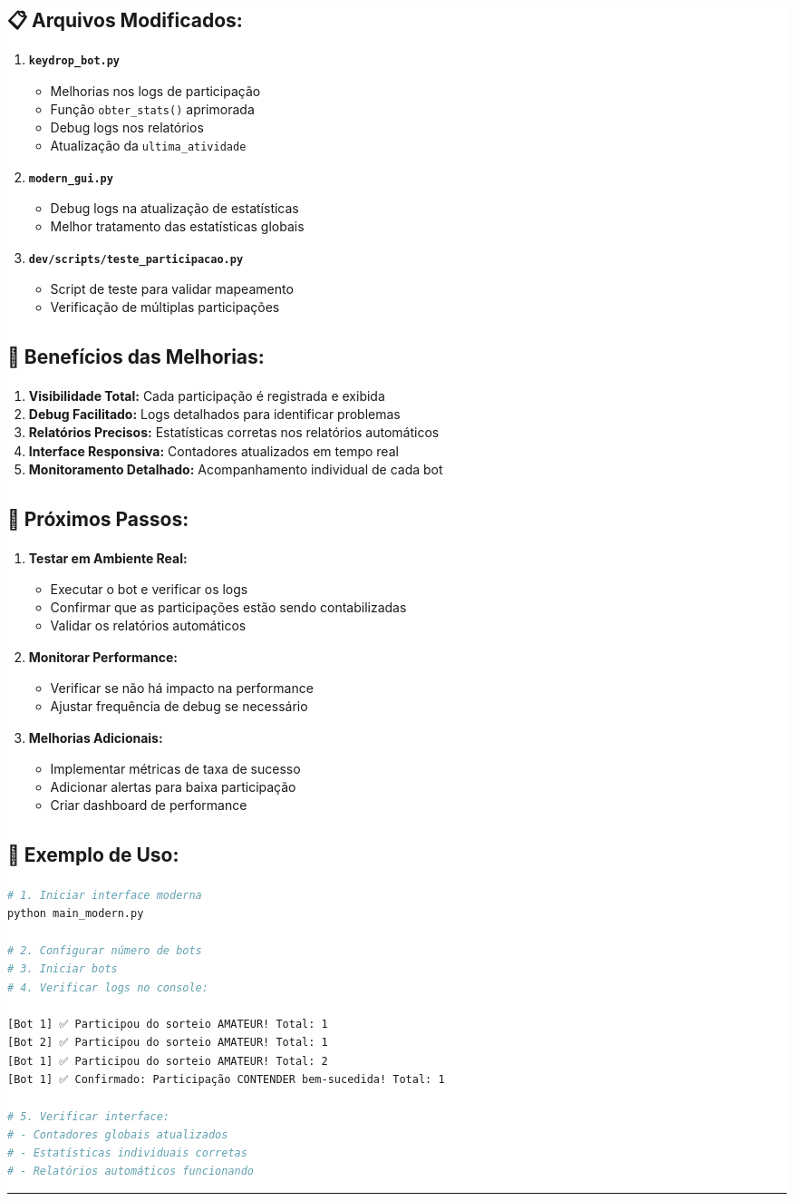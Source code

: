## 📋 **Arquivos Modificados:**

1. **`keydrop_bot.py`**
   - Melhorias nos logs de participação
   - Função `obter_stats()` aprimorada
   - Debug logs nos relatórios
   - Atualização da `ultima_atividade`

2. **`modern_gui.py`**
   - Debug logs na atualização de estatísticas
   - Melhor tratamento das estatísticas globais

3. **`dev/scripts/teste_participacao.py`**
   - Script de teste para validar mapeamento
   - Verificação de múltiplas participações

## 🚀 **Benefícios das Melhorias:**

1. **Visibilidade Total:** Cada participação é registrada e exibida
2. **Debug Facilitado:** Logs detalhados para identificar problemas
3. **Relatórios Precisos:** Estatísticas corretas nos relatórios automáticos
4. **Interface Responsiva:** Contadores atualizados em tempo real
5. **Monitoramento Detalhado:** Acompanhamento individual de cada bot

## 🔄 **Próximos Passos:**

1. **Testar em Ambiente Real:**
   - Executar o bot e verificar os logs
   - Confirmar que as participações estão sendo contabilizadas
   - Validar os relatórios automáticos

2. **Monitorar Performance:**
   - Verificar se não há impacto na performance
   - Ajustar frequência de debug se necessário

3. **Melhorias Adicionais:**
   - Implementar métricas de taxa de sucesso
   - Adicionar alertas para baixa participação
   - Criar dashboard de performance

## 📝 **Exemplo de Uso:**

```bash
# 1. Iniciar interface moderna
python main_modern.py

# 2. Configurar número de bots
# 3. Iniciar bots
# 4. Verificar logs no console:

[Bot 1] ✅ Participou do sorteio AMATEUR! Total: 1
[Bot 2] ✅ Participou do sorteio AMATEUR! Total: 1
[Bot 1] ✅ Participou do sorteio AMATEUR! Total: 2
[Bot 1] ✅ Confirmado: Participação CONTENDER bem-sucedida! Total: 1

# 5. Verificar interface:
# - Contadores globais atualizados
# - Estatísticas individuais corretas
# - Relatórios automáticos funcionando
```

---